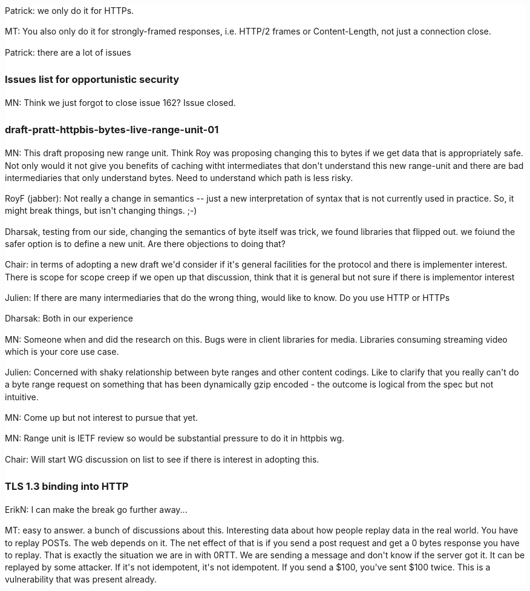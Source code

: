Patrick: we only do it for HTTPs.

MT: You also only do it for strongly-framed responses, i.e. HTTP/2 frames or Content-Length, not just a connection close.

Patrick: there are a lot of issues

### Issues list for opportunistic security

MN: Think we just forgot to close issue 162? Issue closed.


### draft-pratt-httpbis-bytes-live-range-unit-01

MN: This draft proposing new range unit. Think Roy was proposing changing this to bytes if we get data that is appropriately safe. Not only would it not give you benefits of caching witht intermediates that don't understand this new range-unit and there are bad intermediaries that only understand bytes. Need to understand which path is less risky.

RoyF (jabber): Not really a change in semantics -- just a new interpretation of syntax that is not currently used in practice. So, it might break things, but isn't changing things. ;-)

Dharsak, testing from our side, changing the semantics of byte itself was trick, we found libraries that flipped out. we foiund the safer option is to define a new unit. Are there objections to doing that?

Chair: in terms of adopting a new draft we'd consider if it's general facilities for the protocol and there is implementer interest. There is scope for scope creep if we open up that discussion, think that it is general but not sure if there is implementor interest

Julien: If there are many intermediaries that do the wrong thing, would like to know. Do you use HTTP or HTTPs

Dharsak: Both in our experience

MN: Someone when and did the research on this. Bugs were in client libraries for media. Libraries consuming streaming video which is your core use case.

Julien: Concerned with shaky relationship between byte ranges and other content codings. Like to clarify that you really can't do a byte range request on something that has been dynamically gzip encoded - the outcome is logical from the spec but not intuitive.

MN: Come up but not interest to pursue that yet.

MN: Range unit is IETF review so would be substantial pressure to do it in httpbis wg.

Chair: Will start WG discussion on list to see if there is interest in adopting this.

### TLS 1.3 binding into HTTP

ErikN: I can make the break go further away...

MT: easy to answer. a bunch of discussions about this. Interesting data about how people replay data in the real world. You have to replay POSTs. The web depends on it. The net effect of that is if you send a post request and get a 0 bytes response you have to replay. That is exactly the situation we are in with 0RTT. We are sending a message and don't know if the server got it. It can be replayed by some attacker. If it's not idempotent, it's not idempotent. If you send a $100, you've sent $100 twice. This is a vulnerability that was present already.
